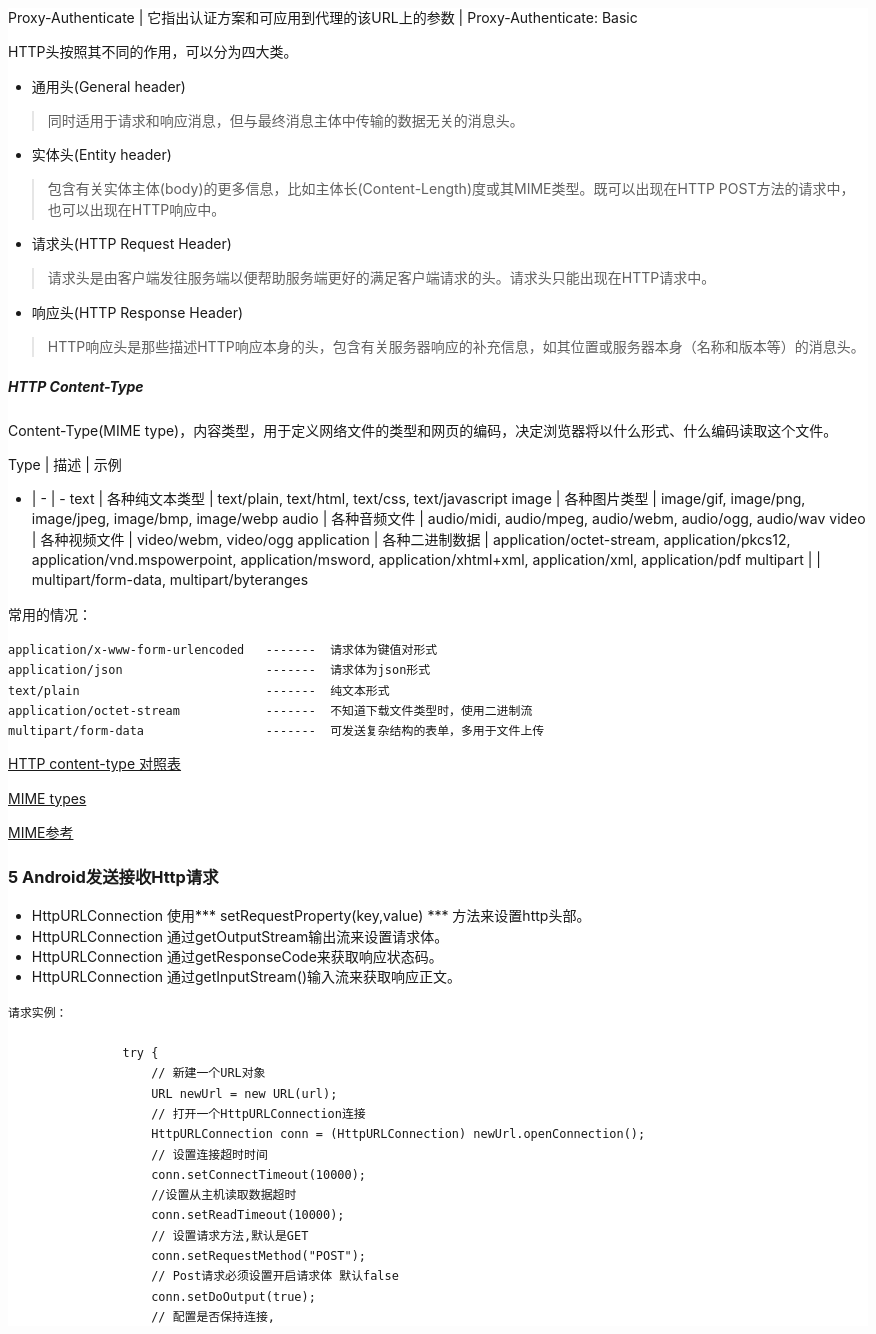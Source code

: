 Proxy-Authenticate | 它指出认证方案和可应用到代理的该URL上的参数 | 	Proxy-Authenticate: Basic


HTTP头按照其不同的作用，可以分为四大类。
* 通用头(General header)
> 同时适用于请求和响应消息，但与最终消息主体中传输的数据无关的消息头。

* 实体头(Entity header)
> 包含有关实体主体(body)的更多信息，比如主体长(Content-Length)度或其MIME类型。既可以出现在HTTP POST方法的请求中，也可以出现在HTTP响应中。

* 请求头(HTTP Request Header)
> 请求头是由客户端发往服务端以便帮助服务端更好的满足客户端请求的头。请求头只能出现在HTTP请求中。

* 响应头(HTTP Response Header)
> HTTP响应头是那些描述HTTP响应本身的头，包含有关服务器响应的补充信息，如其位置或服务器本身（名称和版本等）的消息头。



#####  HTTP Content-Type
Content-Type(MIME type)，内容类型，用于定义网络文件的类型和网页的编码，决定浏览器将以什么形式、什么编码读取这个文件。

Type | 描述 | 示例
- | - | -
text | 各种纯文本类型 |	text/plain, text/html, text/css, text/javascript
image |	各种图片类型 |	image/gif, image/png, image/jpeg, image/bmp, image/webp
audio |	各种音频文件 |	audio/midi, audio/mpeg, audio/webm, audio/ogg, audio/wav
video |	各种视频文件 |	video/webm, video/ogg
application |	各种二进制数据 |	application/octet-stream, application/pkcs12, application/vnd.mspowerpoint, application/msword, application/xhtml+xml, application/xml,  application/pdf
multipart | | multipart/form-data, multipart/byteranges


常用的情况：
```
application/x-www-form-urlencoded   -------  请求体为键值对形式
application/json                    -------  请求体为json形式
text/plain                          -------  纯文本形式
application/octet-stream            -------  不知道下载文件类型时，使用二进制流
multipart/form-data                 -------  可发送复杂结构的表单，多用于文件上传
```

[HTTP content-type 对照表](http://www.runoob.com/http/http-content-type.html)

[MIME types](https://developer.mozilla.org/en-US/docs/Web/HTTP/Basics_of_HTTP/MIME_types)

[MIME参考](http://www.w3school.com.cn/media/media_mimeref.asp)

### 5 Android发送接收Http请求
* HttpURLConnection 使用*** setRequestProperty(key,value) *** 方法来设置http头部。
* HttpURLConnection 通过getOutputStream输出流来设置请求体。
* HttpURLConnection 通过getResponseCode来获取响应状态码。
* HttpURLConnection 通过getInputStream()输入流来获取响应正文。

```
请求实例：

                try {
                    // 新建一个URL对象
                    URL newUrl = new URL(url);
                    // 打开一个HttpURLConnection连接
                    HttpURLConnection conn = (HttpURLConnection) newUrl.openConnection();
                    // 设置连接超时时间
                    conn.setConnectTimeout(10000);
                    //设置从主机读取数据超时
                    conn.setReadTimeout(10000);
                    // 设置请求方法,默认是GET
                    conn.setRequestMethod("POST");
                    // Post请求必须设置开启请求体 默认false
                    conn.setDoOutput(true);
                    // 配置是否保持连接,
```